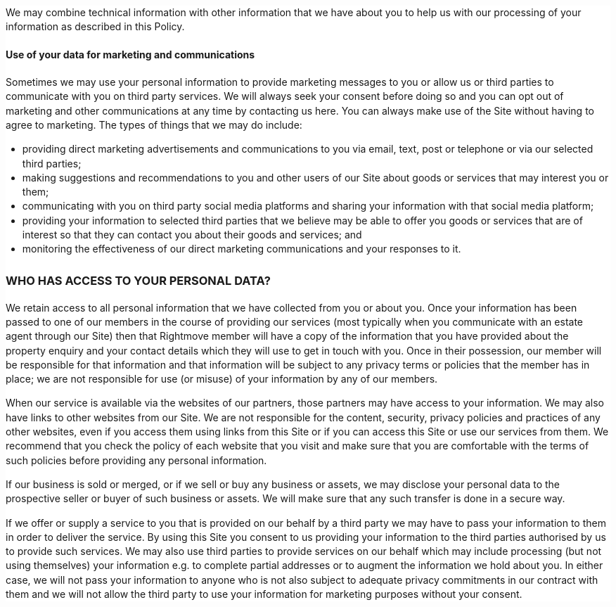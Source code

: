 

We may combine technical information with other information that we have about you to help us with our processing of your information as described in this Policy.

#### Use of your data for marketing and communications

Sometimes we may use your personal information to provide marketing messages to you or allow us or third parties to communicate with you on third party services. We will always seek your consent before doing so and you can opt out of marketing and other communications at any time by contacting us here. You can always make use of the Site without having to agree to marketing. The types of things that we may do include:

  * providing direct marketing advertisements and communications to you via email, text, post or telephone or via our selected third parties;
  * making suggestions and recommendations to you and other users of our Site about goods or services that may interest you or them;
  * communicating with you on third party social media platforms and sharing your information with that social media platform;
  * providing your information to selected third parties that we believe may be able to offer you goods or services that are of interest so that they can contact you about their goods and services; and
  * monitoring the effectiveness of our direct marketing communications and your responses to it.



### WHO HAS ACCESS TO YOUR PERSONAL DATA?

We retain access to all personal information that we have collected from you or about you. Once your information has been passed to one of our members in the course of providing our services (most typically when you communicate with an estate agent through our Site) then that Rightmove member will have a copy of the information that you have provided about the property enquiry and your contact details which they will use to get in touch with you. Once in their possession, our member will be responsible for that information and that information will be subject to any privacy terms or policies that the member has in place; we are not responsible for use (or misuse) of your information by any of our members.

When our service is available via the websites of our partners, those partners may have access to your information. We may also have links to other websites from our Site. We are not responsible for the content, security, privacy policies and practices of any other websites, even if you access them using links from this Site or if you can access this Site or use our services from them. We recommend that you check the policy of each website that you visit and make sure that you are comfortable with the terms of such policies before providing any personal information.

If our business is sold or merged, or if we sell or buy any business or assets, we may disclose your personal data to the prospective seller or buyer of such business or assets. We will make sure that any such transfer is done in a secure way.

If we offer or supply a service to you that is provided on our behalf by a third party we may have to pass your information to them in order to deliver the service. By using this Site you consent to us providing your information to the third parties authorised by us to provide such services. We may also use third parties to provide services on our behalf which may include processing (but not using themselves) your information e.g. to complete partial addresses or to augment the information we hold about you. In either case, we will not pass your information to anyone who is not also subject to adequate privacy commitments in our contract with them and we will not allow the third party to use your information for marketing purposes without your consent.
